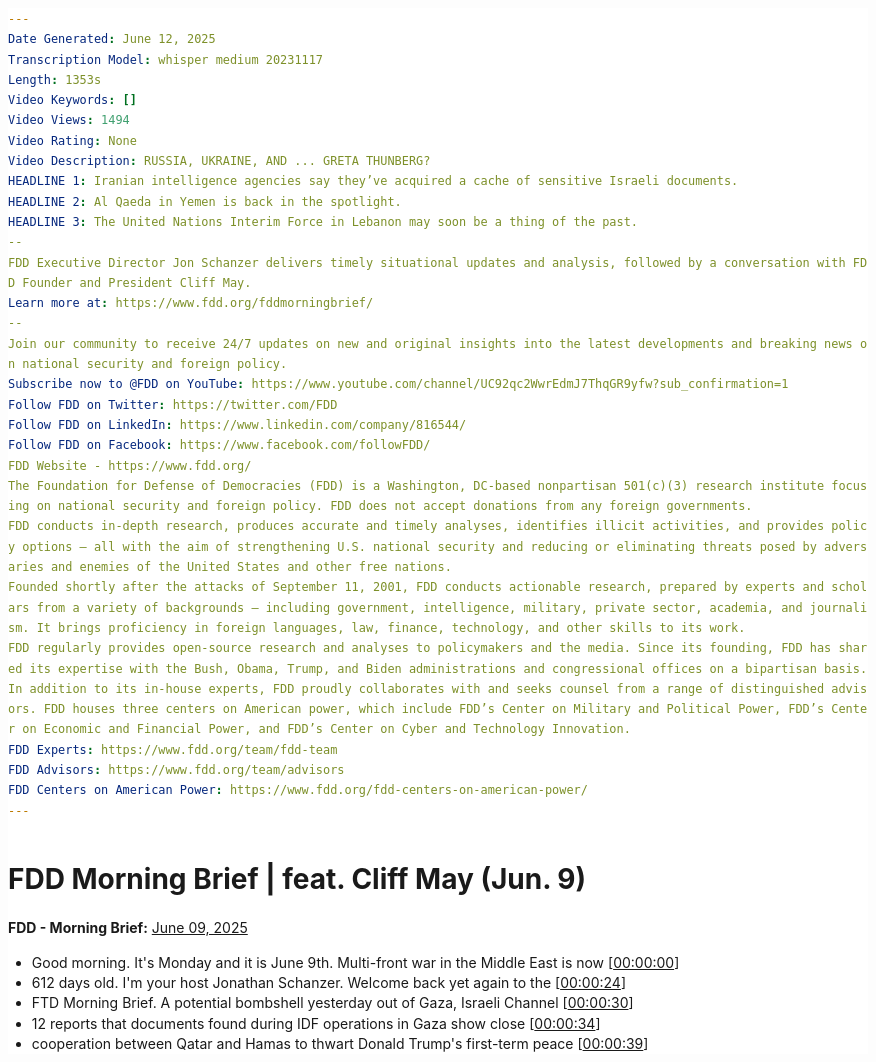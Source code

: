 ```yaml
---
Date Generated: June 12, 2025
Transcription Model: whisper medium 20231117
Length: 1353s
Video Keywords: []
Video Views: 1494
Video Rating: None
Video Description: RUSSIA, UKRAINE, AND ... GRETA THUNBERG? 
HEADLINE 1: Iranian intelligence agencies say they’ve acquired a cache of sensitive Israeli documents.
HEADLINE 2: Al Qaeda in Yemen is back in the spotlight.
HEADLINE 3: The United Nations Interim Force in Lebanon may soon be a thing of the past.
--
FDD Executive Director Jon Schanzer delivers timely situational updates and analysis, followed by a conversation with FDD Founder and President Cliff May.
Learn more at: https://www.fdd.org/fddmorningbrief/
--
Join our community to receive 24/7 updates on new and original insights into the latest developments and breaking news on national security and foreign policy.
Subscribe now to @FDD on YouTube: https://www.youtube.com/channel/UC92qc2WwrEdmJ7ThqGR9yfw?sub_confirmation=1
Follow FDD on Twitter: https://twitter.com/FDD
Follow FDD on LinkedIn: https://www.linkedin.com/company/816544/
Follow FDD on Facebook: https://www.facebook.com/followFDD/
FDD Website - https://www.fdd.org/
The Foundation for Defense of Democracies (FDD) is a Washington, DC-based nonpartisan 501(c)(3) research institute focusing on national security and foreign policy. FDD does not accept donations from any foreign governments.
FDD conducts in-depth research, produces accurate and timely analyses, identifies illicit activities, and provides policy options – all with the aim of strengthening U.S. national security and reducing or eliminating threats posed by adversaries and enemies of the United States and other free nations.
Founded shortly after the attacks of September 11, 2001, FDD conducts actionable research, prepared by experts and scholars from a variety of backgrounds – including government, intelligence, military, private sector, academia, and journalism. It brings proficiency in foreign languages, law, finance, technology, and other skills to its work.
FDD regularly provides open-source research and analyses to policymakers and the media. Since its founding, FDD has shared its expertise with the Bush, Obama, Trump, and Biden administrations and congressional offices on a bipartisan basis.
In addition to its in-house experts, FDD proudly collaborates with and seeks counsel from a range of distinguished advisors. FDD houses three centers on American power, which include FDD’s Center on Military and Political Power, FDD’s Center on Economic and Financial Power, and FDD’s Center on Cyber and Technology Innovation.
FDD Experts: https://www.fdd.org/team/fdd-team
FDD Advisors: https://www.fdd.org/team/advisors
FDD Centers on American Power: https://www.fdd.org/fdd-centers-on-american-power/
---
```


# FDD Morning Brief | feat. Cliff May (Jun. 9)
**FDD - Morning Brief:** [June 09, 2025](https://www.youtube.com/watch?v=qyPVwaCNAC8)
*  Good morning. It's Monday and it is June 9th. Multi-front war in the Middle East is now [[00:00:00](https://www.youtube.com/watch?v=qyPVwaCNAC8&t=0.0s)]
*  612 days old. I'm your host Jonathan Schanzer. Welcome back yet again to the [[00:00:24](https://www.youtube.com/watch?v=qyPVwaCNAC8&t=24.62s)]
*  FTD Morning Brief. A potential bombshell yesterday out of Gaza, Israeli Channel [[00:00:30](https://www.youtube.com/watch?v=qyPVwaCNAC8&t=30.380000000000003s)]
*  12 reports that documents found during IDF operations in Gaza show close [[00:00:34](https://www.youtube.com/watch?v=qyPVwaCNAC8&t=34.94s)]
*  cooperation between Qatar and Hamas to thwart Donald Trump's first-term peace [[00:00:39](https://www.youtube.com/watch?v=qyPVwaCNAC8&t=39.82s)]